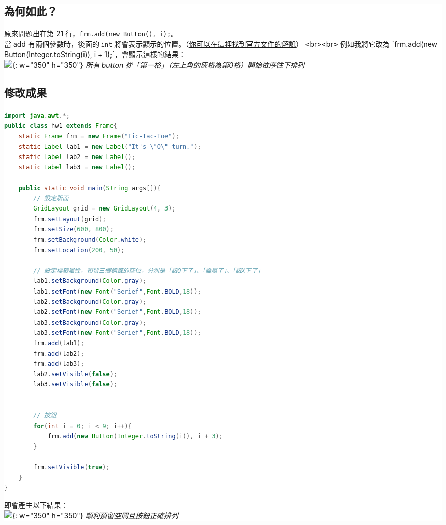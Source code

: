 ## 為何如此？
原來問題出在第 21 行，`frm.add(new Button(), i);`。<br>
當 add 有兩個參數時，後面的 `int` 將會表示顯示的位置。（[你可以在這裡找到官方文件的解說](https://docs.oracle.com/javase/7/docs/api/java/awt/Container.html#add(java.awt.Component))）
<br><br>
例如我將它改為 `frm.add(new Button(Integer.toString(i)), i + 1);`，會顯示這樣的結果： <br>
![](java1-2.webp){: w="350" h="350"}
_所有 button 從「第一格」（左上角的灰格為第0格）開始依序往下排列_

## 修改成果
```java
import java.awt.*;
public class hw1 extends Frame{
    static Frame frm = new Frame("Tic-Tac-Toe");
    static Label lab1 = new Label("It's \"O\" turn.");
    static Label lab2 = new Label();
    static Label lab3 = new Label();
    
    public static void main(String args[]){
        // 設定版面
        GridLayout grid = new GridLayout(4, 3);
        frm.setLayout(grid);
        frm.setSize(600, 800);
        frm.setBackground(Color.white);
        frm.setLocation(200, 50);
        
        // 設定標籤屬性，預留三個標籤的空位，分別是「該O下了」、「誰贏了」、「該X下了」
        lab1.setBackground(Color.gray);
        lab1.setFont(new Font("Serief",Font.BOLD,18));
        lab2.setBackground(Color.gray);
        lab2.setFont(new Font("Serief",Font.BOLD,18));
        lab3.setBackground(Color.gray);
        lab3.setFont(new Font("Serief",Font.BOLD,18));
        frm.add(lab1);
        frm.add(lab2);
        frm.add(lab3);
        lab2.setVisible(false);
        lab3.setVisible(false);
        
        
        // 按鈕
        for(int i = 0; i < 9; i++){
            frm.add(new Button(Integer.toString(i)), i + 3);
        }
        
        frm.setVisible(true);
    }
}
```
即會產生以下結果：<br>
![](java1-3.webp){: w="350" h="350"}
_順利預留空間且按鈕正確排列_
